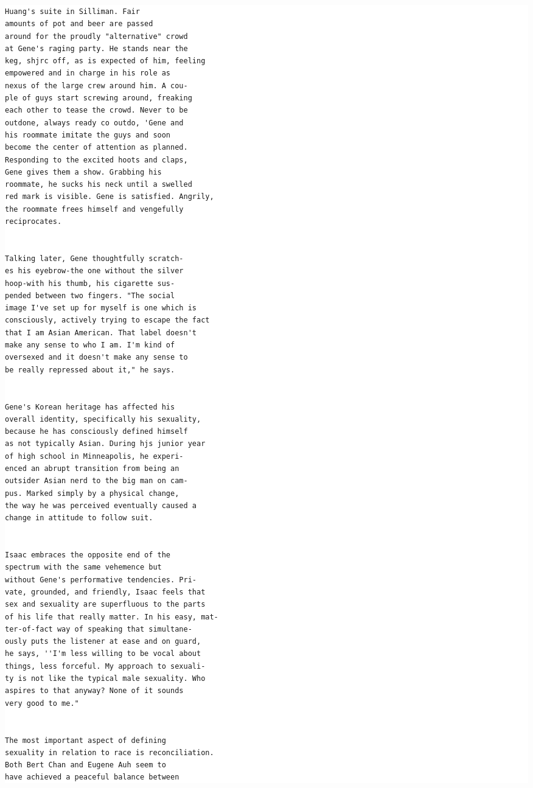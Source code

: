 ~~~1.!1• "' 
Huang's suite in Silliman. Fair 
amounts of pot and beer are passed 
around for the proudly "alternative" crowd 
at Gene's raging party. He stands near the 
keg, shjrc off, as is expected of him, feeling 
empowered and in charge in his role as 
nexus of the large crew around him. A cou-
ple of guys start screwing around, freaking 
each other to tease the crowd. Never to be 
outdone, always ready co outdo, 'Gene and 
his roommate imitate the guys and soon 
become the center of attention as planned. 
Responding to the excited hoots and claps, 
Gene gives them a show. Grabbing his 
roommate, he sucks his neck until a swelled 
red mark is visible. Gene is satisfied. Angrily, 
the roommate frees himself and vengefully 
reciprocates. 


Talking later, Gene thoughtfully scratch-
es his eyebrow-the one without the silver 
hoop-with his thumb, his cigarette sus-
pended between two fingers. "The social 
image I've set up for myself is one which is 
consciously, actively trying to escape the fact 
that I am Asian American. That label doesn't 
make any sense to who I am. I'm kind of 
oversexed and it doesn't make any sense to 
be really repressed about it," he says. 


Gene's Korean heritage has affected his 
overall identity, specifically his sexuality, 
because he has consciously defined himself 
as not typically Asian. During hjs junior year 
of high school in Minneapolis, he experi-
enced an abrupt transition from being an 
outsider Asian nerd to the big man on cam-
pus. Marked simply by a physical change, 
the way he was perceived eventually caused a 
change in attitude to follow suit. 


Isaac embraces the opposite end of the 
spectrum with the same vehemence but 
without Gene's performative tendencies. Pri-
vate, grounded, and friendly, Isaac feels that 
sex and sexuality are superfluous to the parts 
of his life that really matter. In his easy, mat-
ter-of-fact way of speaking that simultane-
ously puts the listener at ease and on guard, 
he says, ''I'm less willing to be vocal about 
things, less forceful. My approach to sexuali-
ty is not like the typical male sexuality. Who 
aspires to that anyway? None of it sounds 
very good to me." 


The most important aspect of defining 
sexuality in relation to race is reconciliation. 
Both Bert Chan and Eugene Auh seem to 
have achieved a peaceful balance between 
~~~